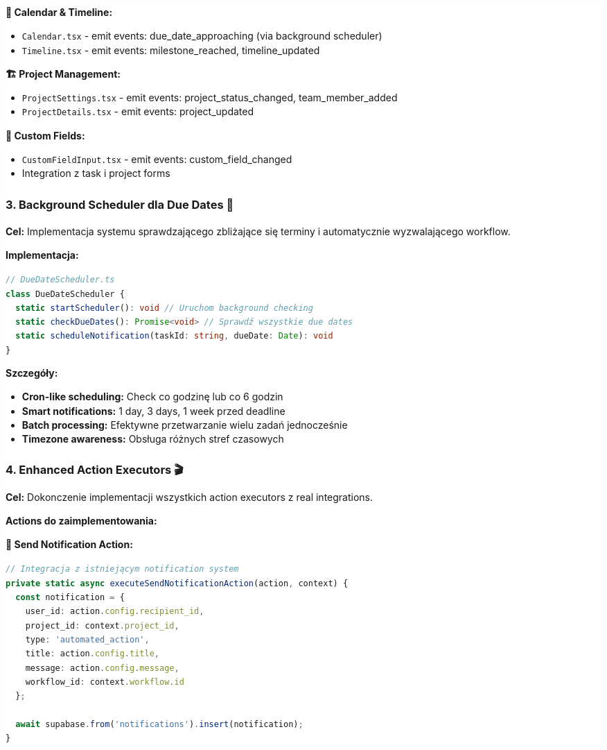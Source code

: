 **📅 Calendar & Timeline:**
- `Calendar.tsx` - emit events: due_date_approaching (via background scheduler)
- `Timeline.tsx` - emit events: milestone_reached, timeline_updated

**🏗️ Project Management:**
- `ProjectSettings.tsx` - emit events: project_status_changed, team_member_added
- `ProjectDetails.tsx` - emit events: project_updated

**🔧 Custom Fields:**
- `CustomFieldInput.tsx` - emit events: custom_field_changed
- Integration z task i project forms

### 3. Background Scheduler dla Due Dates 📅

**Cel:** Implementacja systemu sprawdzającego zbliżające się terminy i automatycznie wyzwalającego workflow.

**Implementacja:**
```typescript
// DueDateScheduler.ts
class DueDateScheduler {
  static startScheduler(): void // Uruchom background checking
  static checkDueDates(): Promise<void> // Sprawdź wszystkie due dates
  static scheduleNotification(taskId: string, dueDate: Date): void
}
```

**Szczegóły:**
- **Cron-like scheduling:** Check co godzinę lub co 6 godzin
- **Smart notifications:** 1 day, 3 days, 1 week przed deadline
- **Batch processing:** Efektywne przetwarzanie wielu zadań jednocześnie
- **Timezone awareness:** Obsługa różnych stref czasowych

### 4. Enhanced Action Executors 🎬

**Cel:** Dokonczenie implementacji wszystkich action executors z real integrations.

**Actions do zaimplementowania:**

**💬 Send Notification Action:**
```typescript
// Integracja z istniejącym notification system
private static async executeSendNotificationAction(action, context) {
  const notification = {
    user_id: action.config.recipient_id,
    project_id: context.project_id,
    type: 'automated_action',
    title: action.config.title,
    message: action.config.message,
    workflow_id: context.workflow.id
  };
  
  await supabase.from('notifications').insert(notification);
}
```
